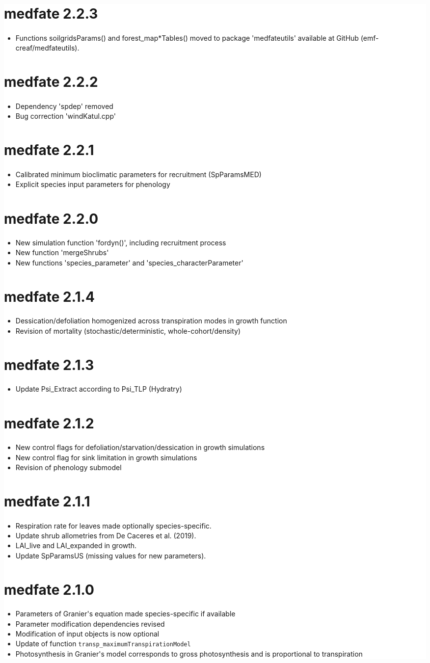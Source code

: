 # medfate 2.2.3
* Functions soilgridsParams() and forest_map*Tables() moved to package 'medfateutils' available at GitHub (emf-creaf/medfateutils).

# medfate 2.2.2
* Dependency 'spdep' removed
* Bug correction 'windKatul.cpp'

# medfate 2.2.1
* Calibrated minimum bioclimatic parameters for recruitment (SpParamsMED)
* Explicit species input parameters for phenology

# medfate 2.2.0
* New simulation function 'fordyn()', including recruitment process
* New function 'mergeShrubs'
* New functions 'species_parameter' and 'species_characterParameter'

# medfate 2.1.4
* Dessication/defoliation homogenized across transpiration modes in growth function
* Revision of mortality (stochastic/deterministic, whole-cohort/density)

# medfate 2.1.3
* Update Psi_Extract according to Psi_TLP (Hydratry)

# medfate 2.1.2
* New control flags for defoliation/starvation/dessication in growth simulations
* New control flag for sink limitation in growth simulations
* Revision of phenology submodel

# medfate 2.1.1
* Respiration rate for leaves made optionally species-specific.
* Update shrub allometries from De Caceres et al. (2019).
* LAI_live and LAI_expanded in growth.
* Update SpParamsUS (missing values for new parameters).

# medfate 2.1.0
* Parameters of Granier's equation made species-specific if available
* Parameter modification dependencies revised
* Modification of input objects is now optional
* Update of function `transp_maximumTranspirationModel`
* Photosynthesis in Granier's model corresponds to gross photosynthesis and is proportional to transpiration
